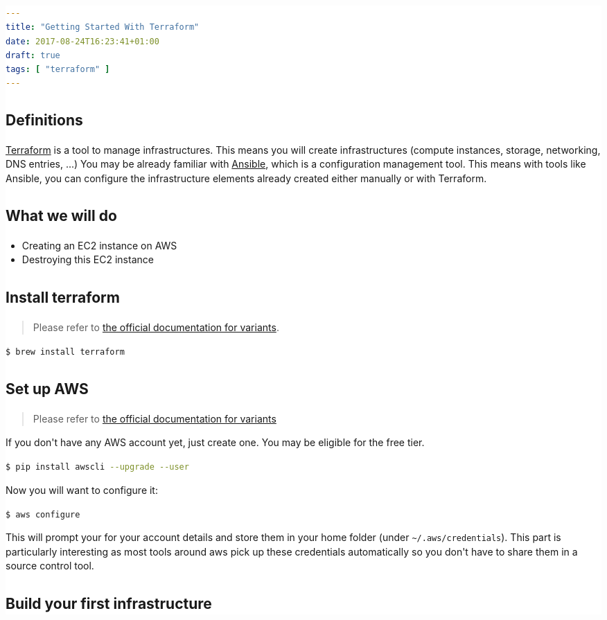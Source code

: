 ```yaml
---
title: "Getting Started With Terraform"
date: 2017-08-24T16:23:41+01:00
draft: true
tags: [ "terraform" ]
---
```


## Definitions

[Terraform](https://www.terraform.io/intro/index.html) is a tool to manage infrastructures.
This means you will create infrastructures (compute instances, storage, networking, DNS entries, ...)
You may be already familiar with [Ansible](https://www.ansible.com/), which is a configuration management tool. 
This means with tools like Ansible, you can configure the infrastructure elements already created either manually or with Terraform.

## What we will do

* Creating an EC2 instance on AWS
* Destroying this EC2 instance

## Install terraform

> Please refer to [the official documentation for variants](https://www.terraform.io/intro/getting-started/install.html). 

```bash
$ brew install terraform
```
## Set up AWS

> Please refer to [the official documentation for variants](http://docs.aws.amazon.com/cli/latest/userguide/installing.html)

If you don't have any AWS account yet, just create one. 
You may be eligible for the free tier. 

```bash
$ pip install awscli --upgrade --user
```
Now you will want to configure it:
```bash
$ aws configure
```
This will prompt your for your account details and store them in your home folder (under `~/.aws/credentials`). 
This part is particularly interesting as most tools around aws pick up these credentials automatically so you don't have to share them in a source control tool.

## Build your first infrastructure
